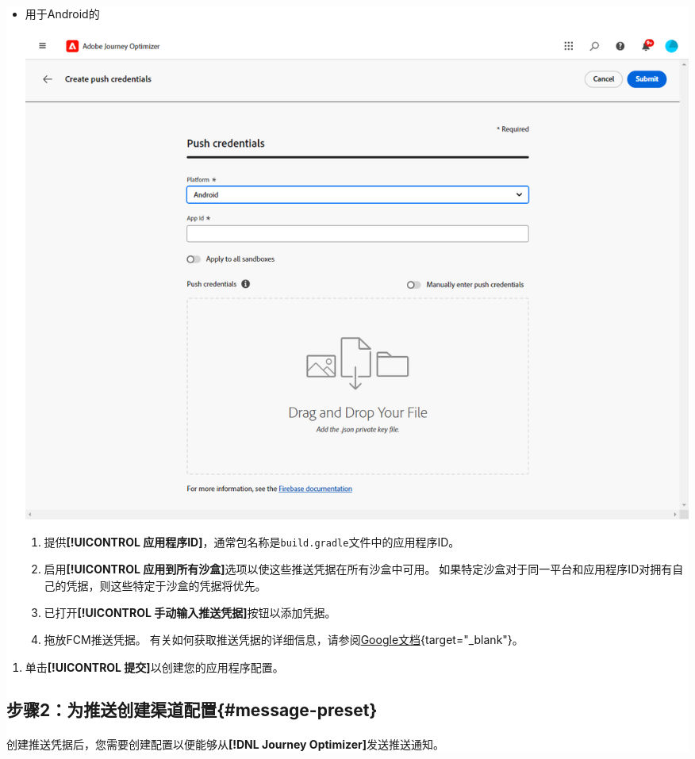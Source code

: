    * 用于Android的&#x200B;**&#x200B;**

     ![](assets/add-app-config-android.png)

      1. 提供&#x200B;**[!UICONTROL 应用程序ID]**，通常包名称是`build.gradle`文件中的应用程序ID。

      1. 启用&#x200B;**[!UICONTROL 应用到所有沙盒]**&#x200B;选项以使这些推送凭据在所有沙盒中可用。 如果特定沙盒对于同一平台和应用程序ID对拥有自己的凭据，则这些特定于沙盒的凭据将优先。

      1. 已打开&#x200B;**[!UICONTROL 手动输入推送凭据]**&#x200B;按钮以添加凭据。

      1. 拖放FCM推送凭据。 有关如何获取推送凭据的详细信息，请参阅[Google文档](https://firebase.google.com/docs/admin/setup#initialize-sdk){target="_blank"}。



1. 单击&#x200B;**[!UICONTROL 提交]**&#x200B;以创建您的应用程序配置。



## 步骤2：为推送创建渠道配置{#message-preset}

创建推送凭据后，您需要创建配置以便能够从&#x200B;**[!DNL Journey Optimizer]**&#x200B;发送推送通知。

